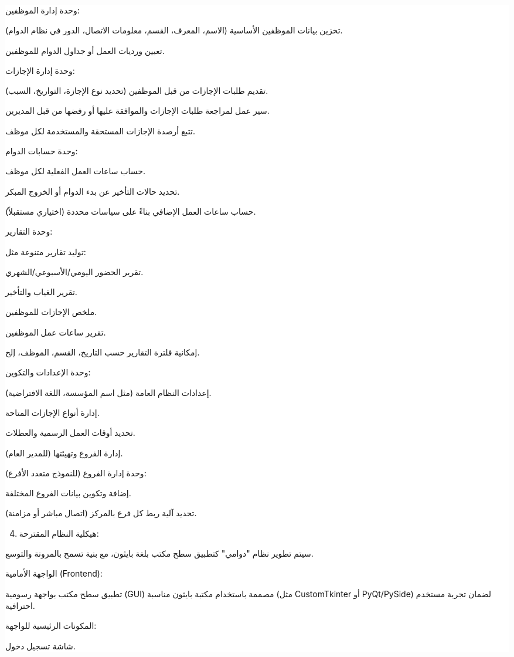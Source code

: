 وحدة إدارة الموظفين:

تخزين بيانات الموظفين الأساسية (الاسم، المعرف، القسم، معلومات الاتصال، الدور في نظام الدوام).

تعيين ورديات العمل أو جداول الدوام للموظفين.

وحدة إدارة الإجازات:

تقديم طلبات الإجازات من قبل الموظفين (تحديد نوع الإجازة، التواريخ، السبب).

سير عمل لمراجعة طلبات الإجازات والموافقة عليها أو رفضها من قبل المديرين.

تتبع أرصدة الإجازات المستحقة والمستخدمة لكل موظف.

وحدة حسابات الدوام:

حساب ساعات العمل الفعلية لكل موظف.

تحديد حالات التأخير عن بدء الدوام أو الخروج المبكر.

(اختياري مستقبلاً) حساب ساعات العمل الإضافي بناءً على سياسات محددة.

وحدة التقارير:

توليد تقارير متنوعة مثل:

تقرير الحضور اليومي/الأسبوعي/الشهري.

تقرير الغياب والتأخير.

ملخص الإجازات للموظفين.

تقرير ساعات عمل الموظفين.

إمكانية فلترة التقارير حسب التاريخ، القسم، الموظف، إلخ.

وحدة الإعدادات والتكوين:

إعدادات النظام العامة (مثل اسم المؤسسة، اللغة الافتراضية).

إدارة أنواع الإجازات المتاحة.

تحديد أوقات العمل الرسمية والعطلات.

(للمدير العام) إدارة الفروع وتهيئتها.

وحدة إدارة الفروع (للنموذج متعدد الأفرع):

إضافة وتكوين بيانات الفروع المختلفة.

تحديد آلية ربط كل فرع بالمركز (اتصال مباشر أو مزامنة).

4. هيكلية النظام المقترحة:

سيتم تطوير نظام "دوامي" كتطبيق سطح مكتب بلغة بايثون، مع بنية تسمح بالمرونة والتوسع.

الواجهة الأمامية (Frontend):

تطبيق سطح مكتب بواجهة رسومية (GUI) مصممة باستخدام مكتبة بايثون مناسبة (مثل CustomTkinter أو PyQt/PySide) لضمان تجربة مستخدم احترافية.

المكونات الرئيسية للواجهة:

شاشة تسجيل دخول.
